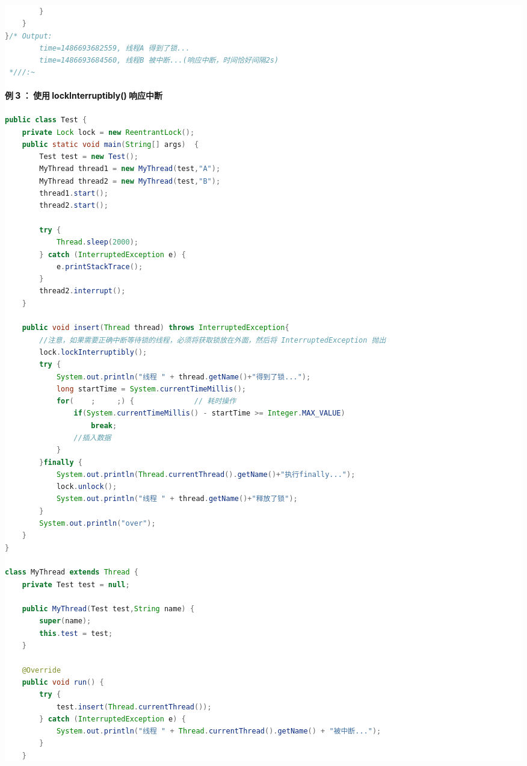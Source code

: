 ``` java
        }
    }
}/* Output: 
        time=1486693682559, 线程A 得到了锁...
        time=1486693684560, 线程B 被中断...(响应中断，时间恰好间隔2s)
 *///:~
```

#### 例 3 ： 使用 lockInterruptibly() 响应中断

``` java
public class Test {
    private Lock lock = new ReentrantLock();   
    public static void main(String[] args)  {
        Test test = new Test();
        MyThread thread1 = new MyThread(test,"A");
        MyThread thread2 = new MyThread(test,"B");
        thread1.start();
        thread2.start();

        try {
            Thread.sleep(2000);
        } catch (InterruptedException e) {
            e.printStackTrace();
        }
        thread2.interrupt();
    }  

    public void insert(Thread thread) throws InterruptedException{
        //注意，如果需要正确中断等待锁的线程，必须将获取锁放在外面，然后将 InterruptedException 抛出
        lock.lockInterruptibly(); 
        try {  
            System.out.println("线程 " + thread.getName()+"得到了锁...");
            long startTime = System.currentTimeMillis();
            for(    ;     ;) {              // 耗时操作
                if(System.currentTimeMillis() - startTime >= Integer.MAX_VALUE)
                    break;
                //插入数据
            }
        }finally {
            System.out.println(Thread.currentThread().getName()+"执行finally...");
            lock.unlock();
            System.out.println("线程 " + thread.getName()+"释放了锁");
        } 
        System.out.println("over");
    }
}

class MyThread extends Thread {
    private Test test = null;

    public MyThread(Test test,String name) {
        super(name);
        this.test = test;
    }

    @Override
    public void run() {
        try {
            test.insert(Thread.currentThread());
        } catch (InterruptedException e) {
            System.out.println("线程 " + Thread.currentThread().getName() + "被中断...");
        }
    }
```